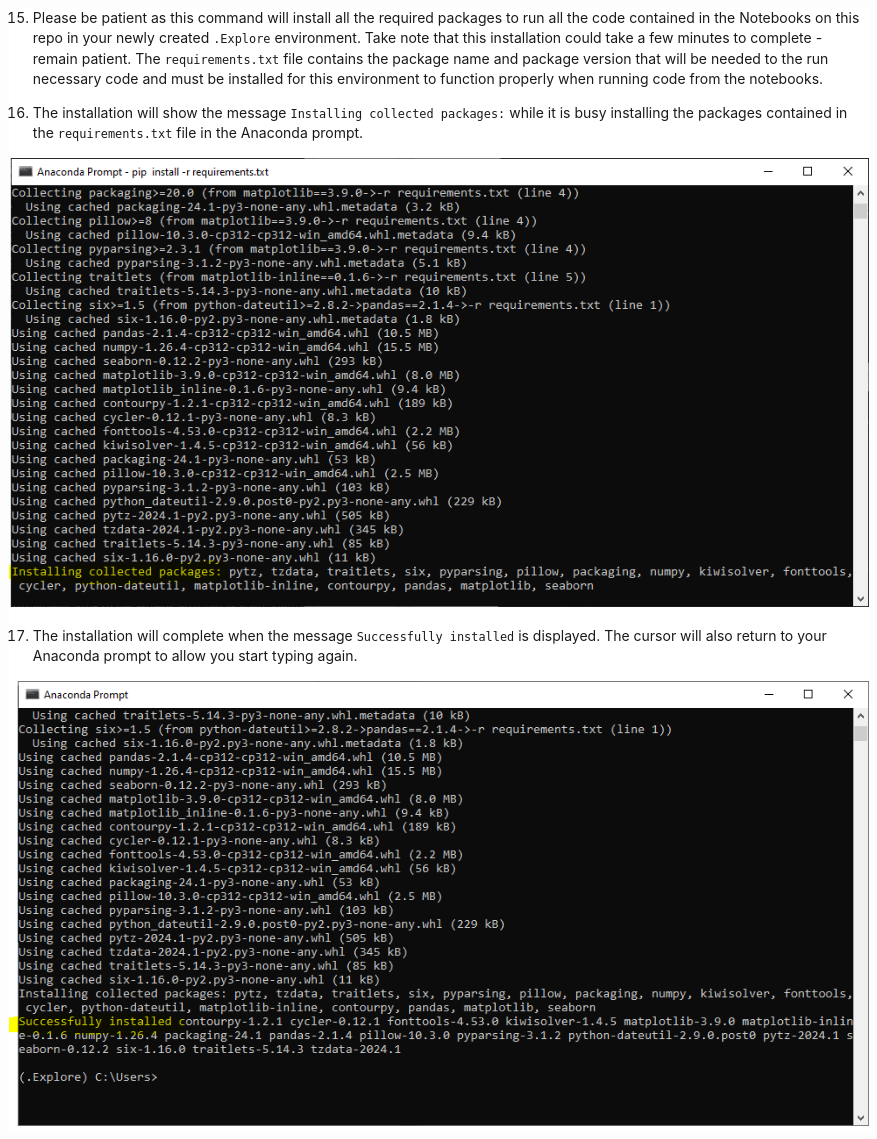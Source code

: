 15. Please be patient as this command will install all the required packages to run all the code contained in the Notebooks on this repo in your newly created `.Explore` environment. Take note that this installation could take a few minutes to complete - remain patient. The `requirements.txt` file contains the package name and package version that will be needed to the run necessary code and must be installed for this environment to function properly when running code from the notebooks.

16. The installation will show the message `Installing collected packages:` while it is busy installing the packages contained in the `requirements.txt` file in the Anaconda prompt.

![Alt text](images/conda_pip_requirements_installing.png)

17. The installation will complete when the message `Successfully installed` is displayed. The cursor will also return to your Anaconda prompt to allow you start typing again.

![Alt text](images/conda_pip_requirements_installed.png)
